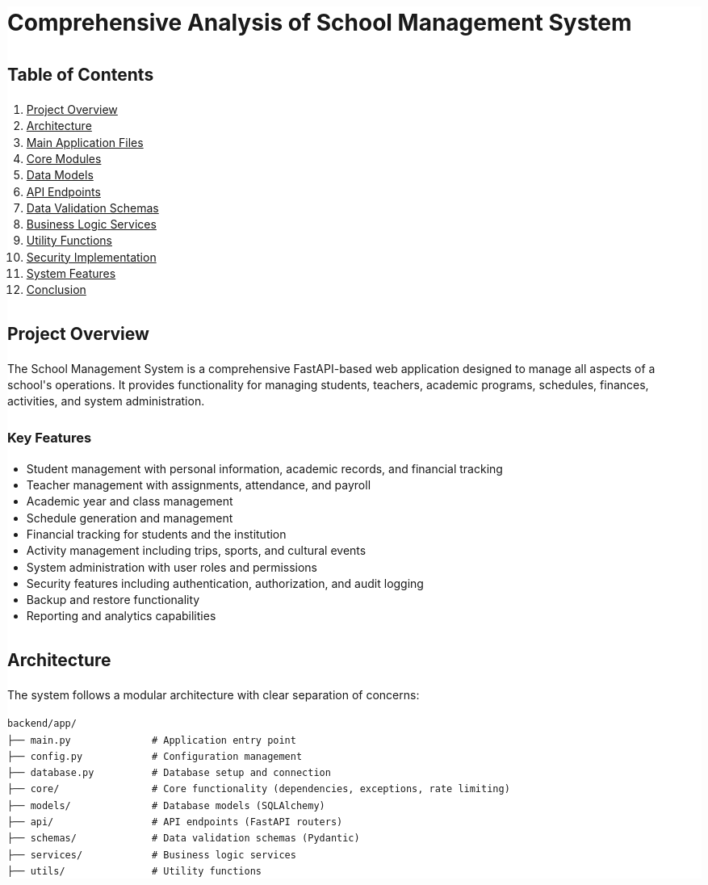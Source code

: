 # Comprehensive Analysis of School Management System

## Table of Contents
1. [Project Overview](#project-overview)
2. [Architecture](#architecture)
3. [Main Application Files](#main-application-files)
4. [Core Modules](#core-modules)
5. [Data Models](#data-models)
6. [API Endpoints](#api-endpoints)
7. [Data Validation Schemas](#data-validation-schemas)
8. [Business Logic Services](#business-logic-services)
9. [Utility Functions](#utility-functions)
10. [Security Implementation](#security-implementation)
11. [System Features](#system-features)
12. [Conclusion](#conclusion)

## Project Overview

The School Management System is a comprehensive FastAPI-based web application designed to manage all aspects of a school's operations. It provides functionality for managing students, teachers, academic programs, schedules, finances, activities, and system administration.

### Key Features
- Student management with personal information, academic records, and financial tracking
- Teacher management with assignments, attendance, and payroll
- Academic year and class management
- Schedule generation and management
- Financial tracking for students and the institution
- Activity management including trips, sports, and cultural events
- System administration with user roles and permissions
- Security features including authentication, authorization, and audit logging
- Backup and restore functionality
- Reporting and analytics capabilities

## Architecture

The system follows a modular architecture with clear separation of concerns:

```
backend/app/
├── main.py              # Application entry point
├── config.py            # Configuration management
├── database.py          # Database setup and connection
├── core/                # Core functionality (dependencies, exceptions, rate limiting)
├── models/              # Database models (SQLAlchemy)
├── api/                 # API endpoints (FastAPI routers)
├── schemas/             # Data validation schemas (Pydantic)
├── services/            # Business logic services
├── utils/               # Utility functions
```
